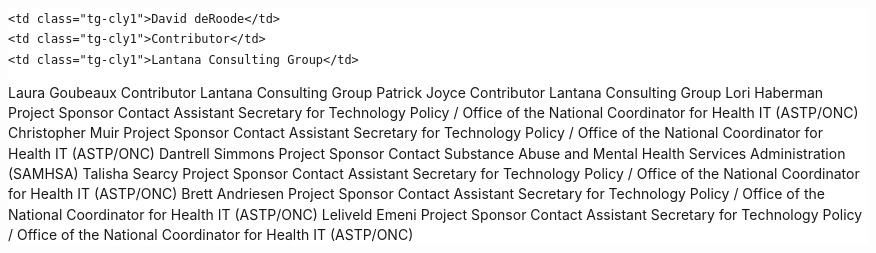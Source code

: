     <td class="tg-cly1">David deRoode</td>
    <td class="tg-cly1">Contributor</td>
    <td class="tg-cly1">Lantana Consulting Group</td>
  </tr>
  <tr>
    <td class="tg-cly1">Laura Goubeaux</td>
    <td class="tg-cly1">Contributor</td>
    <td class="tg-cly1">Lantana Consulting Group</td>
  </tr>
    <tr>
    <td class="tg-cly1">Patrick Joyce</td>
    <td class="tg-cly1">Contributor</td>
    <td class="tg-cly1">Lantana Consulting Group</td>
  </tr>
  <tr>
    <td class="tg-cly1">Lori Haberman</td>
    <td class="tg-cly1">Project Sponsor Contact</td>
    <td class="tg-cly1">Assistant Secretary for Technology Policy / Office of the National Coordinator for Health IT (ASTP/ONC)</td>
  </tr>
  <tr>
    <td class="tg-cly1">Christopher Muir</td>
    <td class="tg-cly1">Project Sponsor Contact</td>
    <td class="tg-cly1">Assistant Secretary for Technology Policy / Office of the National Coordinator for Health IT (ASTP/ONC)</td>
  </tr>
    <tr>
    <td class="tg-cly1">Dantrell Simmons</td>
    <td class="tg-cly1">Project Sponsor Contact</td>
    <td class="tg-cly1">Substance Abuse and Mental Health Services Administration (SAMHSA)</td>
  </tr>
    <tr>
    <td class="tg-cly1">Talisha Searcy</td>
    <td class="tg-cly1">Project Sponsor Contact</td>
    <td class="tg-cly1">Assistant Secretary for Technology Policy / Office of the National Coordinator for Health IT (ASTP/ONC)</td>
  </tr>
    <tr>
    <td class="tg-cly1">Brett Andriesen</td>
    <td class="tg-cly1">Project Sponsor Contact</td>
    <td class="tg-cly1">Assistant Secretary for Technology Policy / Office of the National Coordinator for Health IT (ASTP/ONC)</td>
  </tr>
    <tr>
    <td class="tg-cly1">Leliveld Emeni</td>
    <td class="tg-cly1">Project Sponsor Contact</td>
    <td class="tg-cly1">Assistant Secretary for Technology Policy / Office of the National Coordinator for Health IT (ASTP/ONC)</td>
  </tr>
</tbody></table>
